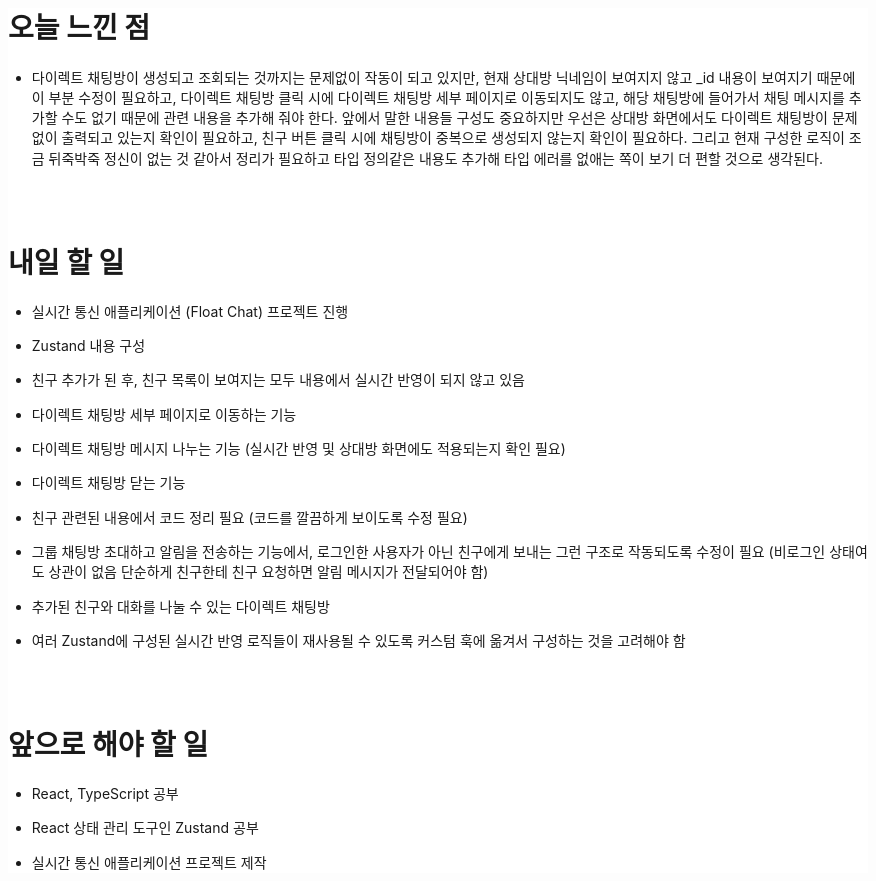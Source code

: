 # 오늘 느낀 점

- 다이렉트 채팅방이 생성되고 조회되는 것까지는 문제없이 작동이 되고 있지만, 현재 상대방 닉네임이 보여지지 않고 \_id 내용이 보여지기 때문에 이 부분 수정이 필요하고, 다이렉트 채팅방 클릭 시에 다이렉트 채팅방 세부 페이지로 이동되지도 않고, 해당 채팅방에 들어가서 채팅 메시지를 추가할 수도 없기 때문에 관련 내용을 추가해 줘야 한다. 앞에서 말한 내용들 구성도 중요하지만 우선은 상대방 화면에서도 다이렉트 채팅방이 문제없이 출력되고 있는지 확인이 필요하고, 친구 버튼 클릭 시에 채팅방이 중복으로 생성되지 않는지 확인이 필요하다. 그리고 현재 구성한 로직이 조금 뒤죽박죽 정신이 없는 것 같아서 정리가 필요하고 타입 정의같은 내용도 추가해 타입 에러를 없애는 쪽이 보기 더 편할 것으로 생각된다.

<br />

# 내일 할 일

- 실시간 통신 애플리케이션 (Float Chat) 프로젝트 진행

- Zustand 내용 구성

- 친구 추가가 된 후, 친구 목록이 보여지는 모두 내용에서 실시간 반영이 되지 않고 있음

- 다이렉트 채팅방 세부 페이지로 이동하는 기능

- 다이렉트 채팅방 메시지 나누는 기능 (실시간 반영 및 상대방 화면에도 적용되는지 확인 필요)

- 다이렉트 채팅방 닫는 기능

- 친구 관련된 내용에서 코드 정리 필요 (코드를 깔끔하게 보이도록 수정 필요)

- 그룹 채팅방 초대하고 알림을 전송하는 기능에서, 로그인한 사용자가 아닌 친구에게 보내는 그런 구조로 작동되도록 수정이 필요 (비로그인 상태여도 상관이 없음 단순하게 친구한테 친구 요청하면 알림 메시지가 전달되어야 함)

- 추가된 친구와 대화를 나눌 수 있는 다이렉트 채팅방

- 여러 Zustand에 구성된 실시간 반영 로직들이 재사용될 수 있도록 커스텀 훅에 옮겨서 구성하는 것을 고려해야 함

<br />

# 앞으로 해야 할 일

- React, TypeScript 공부

- React 상태 관리 도구인 Zustand 공부

- 실시간 통신 애플리케이션 프로젝트 제작
